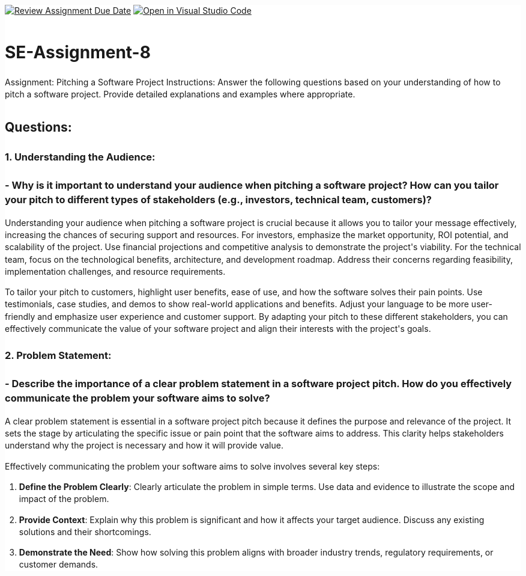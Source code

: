 [![Review Assignment Due Date](https://classroom.github.com/assets/deadline-readme-button-22041afd0340ce965d47ae6ef1cefeee28c7c493a6346c4f15d667ab976d596c.svg)](https://classroom.github.com/a/4bgukiqw)
[![Open in Visual Studio Code](https://classroom.github.com/assets/open-in-vscode-2e0aaae1b6195c2367325f4f02e2d04e9abb55f0b24a779b69b11b9e10269abc.svg)](https://classroom.github.com/online_ide?assignment_repo_id=15310724&assignment_repo_type=AssignmentRepo)
# SE-Assignment-8
 Assignment: Pitching a Software Project
 Instructions:
Answer the following questions based on your understanding of how to pitch a software project. Provide detailed explanations and examples where appropriate.

## Questions:

### 1. Understanding the Audience:
###   - Why is it important to understand your audience when pitching a software project? How can you tailor your pitch to different types of stakeholders (e.g., investors, technical team, customers)?
Understanding your audience when pitching a software project is crucial because it allows you to tailor your message effectively, increasing the chances of securing support and resources. For investors, emphasize the market opportunity, ROI potential, and scalability of the project. Use financial projections and competitive analysis to demonstrate the project's viability. For the technical team, focus on the technological benefits, architecture, and development roadmap. Address their concerns regarding feasibility, implementation challenges, and resource requirements.

To tailor your pitch to customers, highlight user benefits, ease of use, and how the software solves their pain points. Use testimonials, case studies, and demos to show real-world applications and benefits. Adjust your language to be more user-friendly and emphasize user experience and customer support. By adapting your pitch to these different stakeholders, you can effectively communicate the value of your software project and align their interests with the project's goals.
### 2. Problem Statement:
###   - Describe the importance of a clear problem statement in a software project pitch. How do you effectively communicate the problem your software aims to solve?
A clear problem statement is essential in a software project pitch because it defines the purpose and relevance of the project. It sets the stage by articulating the specific issue or pain point that the software aims to address. This clarity helps stakeholders understand why the project is necessary and how it will provide value.

Effectively communicating the problem your software aims to solve involves several key steps:
1. **Define the Problem Clearly**: Clearly articulate the problem in simple terms. Use data and evidence to illustrate the scope and impact of the problem.
   
2. **Provide Context**: Explain why this problem is significant and how it affects your target audience. Discuss any existing solutions and their shortcomings.

3. **Demonstrate the Need**: Show how solving this problem aligns with broader industry trends, regulatory requirements, or customer demands.
